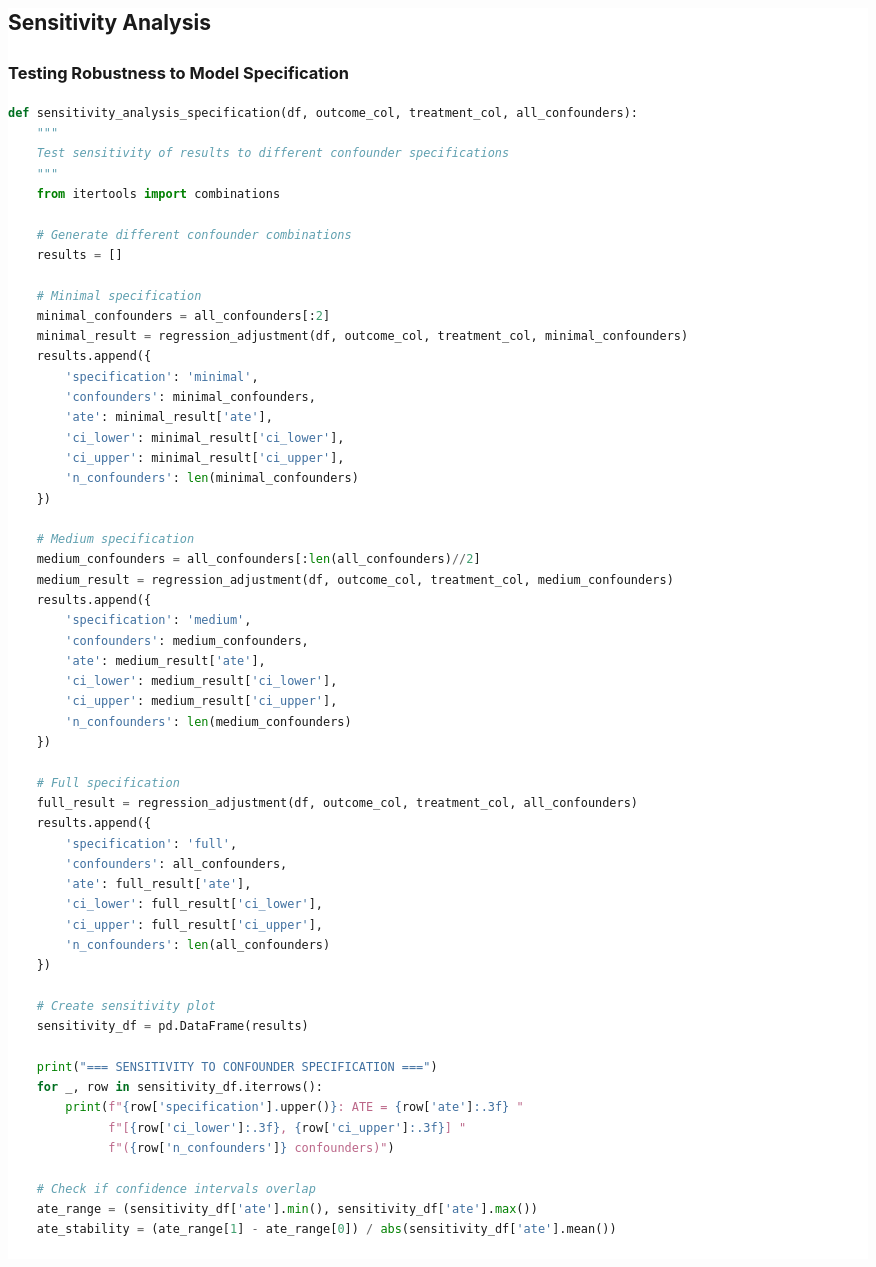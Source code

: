 
## Sensitivity Analysis

### Testing Robustness to Model Specification

```python
def sensitivity_analysis_specification(df, outcome_col, treatment_col, all_confounders):
    """
    Test sensitivity of results to different confounder specifications
    """
    from itertools import combinations
    
    # Generate different confounder combinations
    results = []
    
    # Minimal specification
    minimal_confounders = all_confounders[:2]
    minimal_result = regression_adjustment(df, outcome_col, treatment_col, minimal_confounders)
    results.append({
        'specification': 'minimal',
        'confounders': minimal_confounders,
        'ate': minimal_result['ate'],
        'ci_lower': minimal_result['ci_lower'],
        'ci_upper': minimal_result['ci_upper'],
        'n_confounders': len(minimal_confounders)
    })
    
    # Medium specification
    medium_confounders = all_confounders[:len(all_confounders)//2]
    medium_result = regression_adjustment(df, outcome_col, treatment_col, medium_confounders)
    results.append({
        'specification': 'medium',
        'confounders': medium_confounders,
        'ate': medium_result['ate'],
        'ci_lower': medium_result['ci_lower'],
        'ci_upper': medium_result['ci_upper'],
        'n_confounders': len(medium_confounders)
    })
    
    # Full specification
    full_result = regression_adjustment(df, outcome_col, treatment_col, all_confounders)
    results.append({
        'specification': 'full',
        'confounders': all_confounders,
        'ate': full_result['ate'],
        'ci_lower': full_result['ci_lower'],
        'ci_upper': full_result['ci_upper'],
        'n_confounders': len(all_confounders)
    })
    
    # Create sensitivity plot
    sensitivity_df = pd.DataFrame(results)
    
    print("=== SENSITIVITY TO CONFOUNDER SPECIFICATION ===")
    for _, row in sensitivity_df.iterrows():
        print(f"{row['specification'].upper()}: ATE = {row['ate']:.3f} "
              f"[{row['ci_lower']:.3f}, {row['ci_upper']:.3f}] "
              f"({row['n_confounders']} confounders)")
    
    # Check if confidence intervals overlap
    ate_range = (sensitivity_df['ate'].min(), sensitivity_df['ate'].max())
    ate_stability = (ate_range[1] - ate_range[0]) / abs(sensitivity_df['ate'].mean())
    
```
